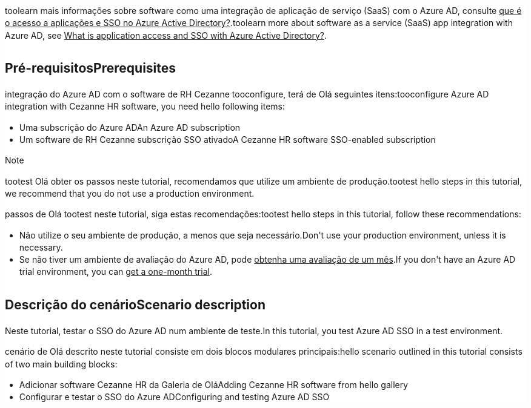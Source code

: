 <span data-ttu-id="83866-110">toolearn mais informações sobre software como uma integração de aplicação de serviço (SaaS) com o Azure AD, consulte [que é o acesso a aplicações e SSO no Azure Active Directory?](active-directory-appssoaccess-whatis.md).</span><span class="sxs-lookup"><span data-stu-id="83866-110">toolearn more about software as a service (SaaS) app integration with Azure AD, see [What is application access and SSO with Azure Active Directory?](active-directory-appssoaccess-whatis.md).</span></span>

## <a name="prerequisites"></a><span data-ttu-id="83866-111">Pré-requisitos</span><span class="sxs-lookup"><span data-stu-id="83866-111">Prerequisites</span></span>

<span data-ttu-id="83866-112">integração do Azure AD com o software de RH Cezanne tooconfigure, terá de Olá seguintes itens:</span><span class="sxs-lookup"><span data-stu-id="83866-112">tooconfigure Azure AD integration with Cezanne HR software, you need hello following items:</span></span>

- <span data-ttu-id="83866-113">Uma subscrição do Azure AD</span><span class="sxs-lookup"><span data-stu-id="83866-113">An Azure AD subscription</span></span>
- <span data-ttu-id="83866-114">Um software de RH Cezanne subscrição SSO ativado</span><span class="sxs-lookup"><span data-stu-id="83866-114">A Cezanne HR software SSO-enabled subscription</span></span>

> [!NOTE]
> <span data-ttu-id="83866-115">tootest Olá obter os passos neste tutorial, recomendamos que utilize um ambiente de produção.</span><span class="sxs-lookup"><span data-stu-id="83866-115">tootest hello steps in this tutorial, we recommend that you do not use a production environment.</span></span>

<span data-ttu-id="83866-116">passos de Olá tootest neste tutorial, siga estas recomendações:</span><span class="sxs-lookup"><span data-stu-id="83866-116">tootest hello steps in this tutorial, follow these recommendations:</span></span>

- <span data-ttu-id="83866-117">Não utilize o seu ambiente de produção, a menos que seja necessário.</span><span class="sxs-lookup"><span data-stu-id="83866-117">Don't use your production environment, unless it is necessary.</span></span>
- <span data-ttu-id="83866-118">Se não tiver um ambiente de avaliação do Azure AD, pode [obtenha uma avaliação de um mês](https://azure.microsoft.com/pricing/free-trial/).</span><span class="sxs-lookup"><span data-stu-id="83866-118">If you don't have an Azure AD trial environment, you can [get a one-month trial](https://azure.microsoft.com/pricing/free-trial/).</span></span>

## <a name="scenario-description"></a><span data-ttu-id="83866-119">Descrição do cenário</span><span class="sxs-lookup"><span data-stu-id="83866-119">Scenario description</span></span>
<span data-ttu-id="83866-120">Neste tutorial, testar o SSO do Azure AD num ambiente de teste.</span><span class="sxs-lookup"><span data-stu-id="83866-120">In this tutorial, you test Azure AD SSO in a test environment.</span></span> 

<span data-ttu-id="83866-121">cenário de Olá descrito neste tutorial consiste em dois blocos modulares principais:</span><span class="sxs-lookup"><span data-stu-id="83866-121">hello scenario outlined in this tutorial consists of two main building blocks:</span></span>

* <span data-ttu-id="83866-122">Adicionar software Cezanne HR da Galeria de Olá</span><span class="sxs-lookup"><span data-stu-id="83866-122">Adding Cezanne HR software from hello gallery</span></span>
* <span data-ttu-id="83866-123">Configurar e testar o SSO do Azure AD</span><span class="sxs-lookup"><span data-stu-id="83866-123">Configuring and testing Azure AD SSO</span></span>


[1]: ./media/active-directory-saas-cezannehrsoftware-tutorial/tutorial_general_01.png
[2]: ./media/active-directory-saas-cezannehrsoftware-tutorial/tutorial_general_02.png
[3]: ./media/active-directory-saas-cezannehrsoftware-tutorial/tutorial_general_03.png
[4]: ./media/active-directory-saas-cezannehrsoftware-tutorial/tutorial_general_04.png
[100]: ./media/active-directory-saas-cezannehrsoftware-tutorial/tutorial_general_100.png
[200]: ./media/active-directory-saas-cezannehrsoftware-tutorial/tutorial_general_200.png
[201]: ./media/active-directory-saas-cezannehrsoftware-tutorial/tutorial_general_201.png
[202]: ./media/active-directory-saas-cezannehrsoftware-tutorial/tutorial_general_202.png
[203]: ./media/active-directory-saas-cezannehrsoftware-tutorial/tutorial_general_203.png